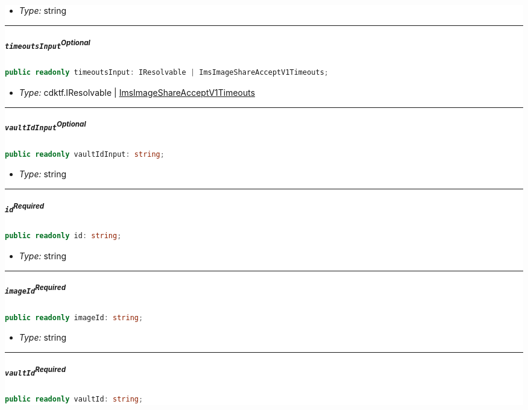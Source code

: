 - *Type:* string

---

##### `timeoutsInput`<sup>Optional</sup> <a name="timeoutsInput" id="@cdktf/provider-opentelekomcloud.imsImageShareAcceptV1.ImsImageShareAcceptV1.property.timeoutsInput"></a>

```typescript
public readonly timeoutsInput: IResolvable | ImsImageShareAcceptV1Timeouts;
```

- *Type:* cdktf.IResolvable | <a href="#@cdktf/provider-opentelekomcloud.imsImageShareAcceptV1.ImsImageShareAcceptV1Timeouts">ImsImageShareAcceptV1Timeouts</a>

---

##### `vaultIdInput`<sup>Optional</sup> <a name="vaultIdInput" id="@cdktf/provider-opentelekomcloud.imsImageShareAcceptV1.ImsImageShareAcceptV1.property.vaultIdInput"></a>

```typescript
public readonly vaultIdInput: string;
```

- *Type:* string

---

##### `id`<sup>Required</sup> <a name="id" id="@cdktf/provider-opentelekomcloud.imsImageShareAcceptV1.ImsImageShareAcceptV1.property.id"></a>

```typescript
public readonly id: string;
```

- *Type:* string

---

##### `imageId`<sup>Required</sup> <a name="imageId" id="@cdktf/provider-opentelekomcloud.imsImageShareAcceptV1.ImsImageShareAcceptV1.property.imageId"></a>

```typescript
public readonly imageId: string;
```

- *Type:* string

---

##### `vaultId`<sup>Required</sup> <a name="vaultId" id="@cdktf/provider-opentelekomcloud.imsImageShareAcceptV1.ImsImageShareAcceptV1.property.vaultId"></a>

```typescript
public readonly vaultId: string;
```
